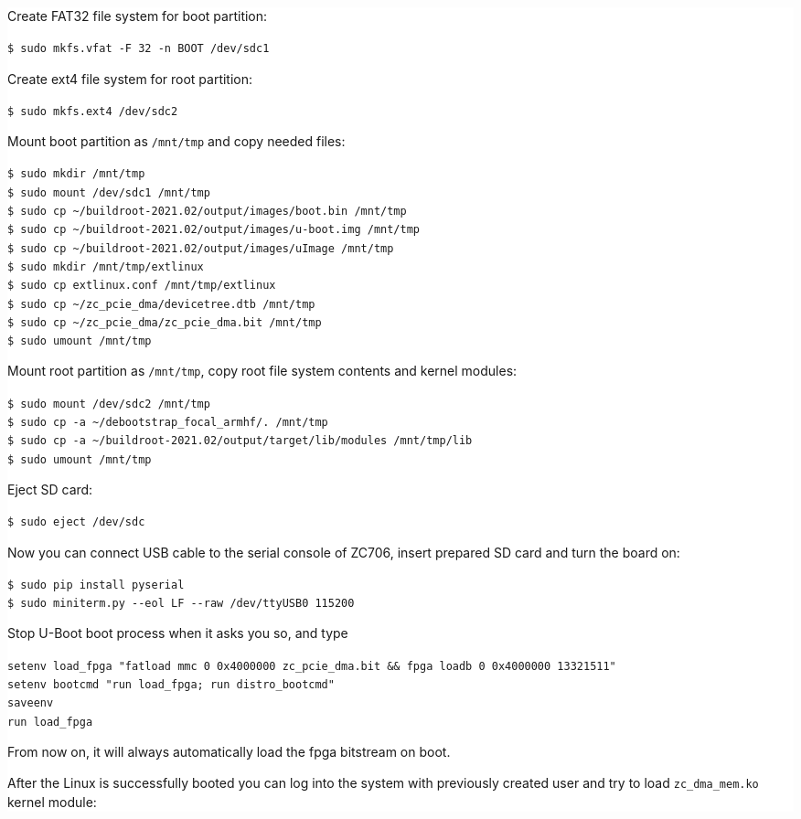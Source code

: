 Create FAT32 file system for boot partition:

```
$ sudo mkfs.vfat -F 32 -n BOOT /dev/sdc1
```

Create ext4 file system for root partition:

```
$ sudo mkfs.ext4 /dev/sdc2
```

Mount boot partition as `/mnt/tmp` and copy needed files:

```
$ sudo mkdir /mnt/tmp
$ sudo mount /dev/sdc1 /mnt/tmp
$ sudo cp ~/buildroot-2021.02/output/images/boot.bin /mnt/tmp
$ sudo cp ~/buildroot-2021.02/output/images/u-boot.img /mnt/tmp
$ sudo cp ~/buildroot-2021.02/output/images/uImage /mnt/tmp
$ sudo mkdir /mnt/tmp/extlinux
$ sudo cp extlinux.conf /mnt/tmp/extlinux
$ sudo cp ~/zc_pcie_dma/devicetree.dtb /mnt/tmp
$ sudo cp ~/zc_pcie_dma/zc_pcie_dma.bit /mnt/tmp
$ sudo umount /mnt/tmp
```

Mount root partition as `/mnt/tmp`, copy root file system contents and kernel modules:

```
$ sudo mount /dev/sdc2 /mnt/tmp
$ sudo cp -a ~/debootstrap_focal_armhf/. /mnt/tmp
$ sudo cp -a ~/buildroot-2021.02/output/target/lib/modules /mnt/tmp/lib
$ sudo umount /mnt/tmp
```

Eject SD card:

```
$ sudo eject /dev/sdc
```

Now you can connect USB cable to the serial console of ZC706, insert prepared SD card and turn the board on:

```
$ sudo pip install pyserial
$ sudo miniterm.py --eol LF --raw /dev/ttyUSB0 115200
```

Stop U-Boot boot process when it asks you so, and type
```"
setenv load_fpga "fatload mmc 0 0x4000000 zc_pcie_dma.bit && fpga loadb 0 0x4000000 13321511"
setenv bootcmd "run load_fpga; run distro_bootcmd"
saveenv
run load_fpga
```
From now on, it will always automatically load the fpga bitstream on boot.

After the Linux is successfully booted you can log into the system with previously created user and try to load `zc_dma_mem.ko` kernel module:
